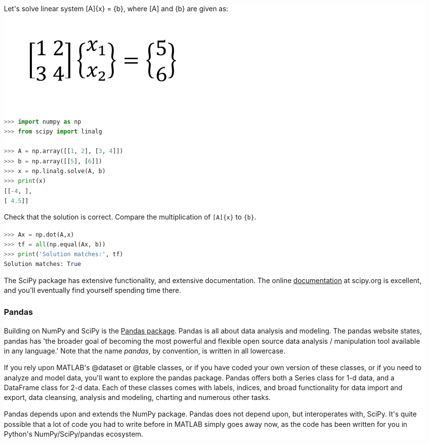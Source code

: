 Let's solve linear system [A]{x} = {b}, where [A] and {b} are given as:

<img src="media/equation1.png">

```python
>>> import numpy as np
>>> from scipy import linalg

>>> A = np.array([[1, 2], [3, 4]])
>>> b = np.array([[5], [6]])
>>> x = np.linalg.solve(A, b)
>>> print(x)
[[-4, ],
[ 4.5]]
```

Check that the solution is correct. Compare the multiplication of
`[A]{x}` to `{b}`.
```python
>>> Ax = np.dot(A,x)
>>> tf = all(np.equal(Ax, b))
>>> print('Solution matches:', tf)
Solution matches: True
```

The SciPy package has extensive functionality, and extensive documentation. The
online [documentation](https://docs.scipy.org) at scipy.org is excellent, and
you'll eventually find yourself spending time there.

### Pandas

Building on NumPy and SciPy is the [Pandas package](https://pandas.pydata.org).
Pandas is all about data analysis and modeling. The pandas website states,
pandas has 'the broader goal of becoming the most powerful and flexible open
source data analysis / manipulation tool available in any language.' Note that
the name *pandas*, by convention, is written in all lowercase.

If you rely upon MATLAB's @dataset or @table classes, or if you have coded your
own version of these classes, or if you need to analyze and model data, you'll
want to explore the pandas package. Pandas offers both a Series class for 1-d
data, and a DataFrame class for 2-d data. Each of these classes comes with
labels, indices, and broad functionality for data import and export, data
cleansing, analysis and modeling, charting and numerous other tasks.

Pandas depends upon and extends the NumPy package. Pandas does not depend upon,
but interoperates with, SciPy. It's quite possible that a lot of code you had to
write before in MATLAB simply goes away now, as the code has been written for
you in Python's NumPy/SciPy/pandas ecosystem.


[^1]: MATLAB® and Simulink are registered trademarks of The MathWorks,
[^2]: Strictly speaking, Python always passes a function argument using